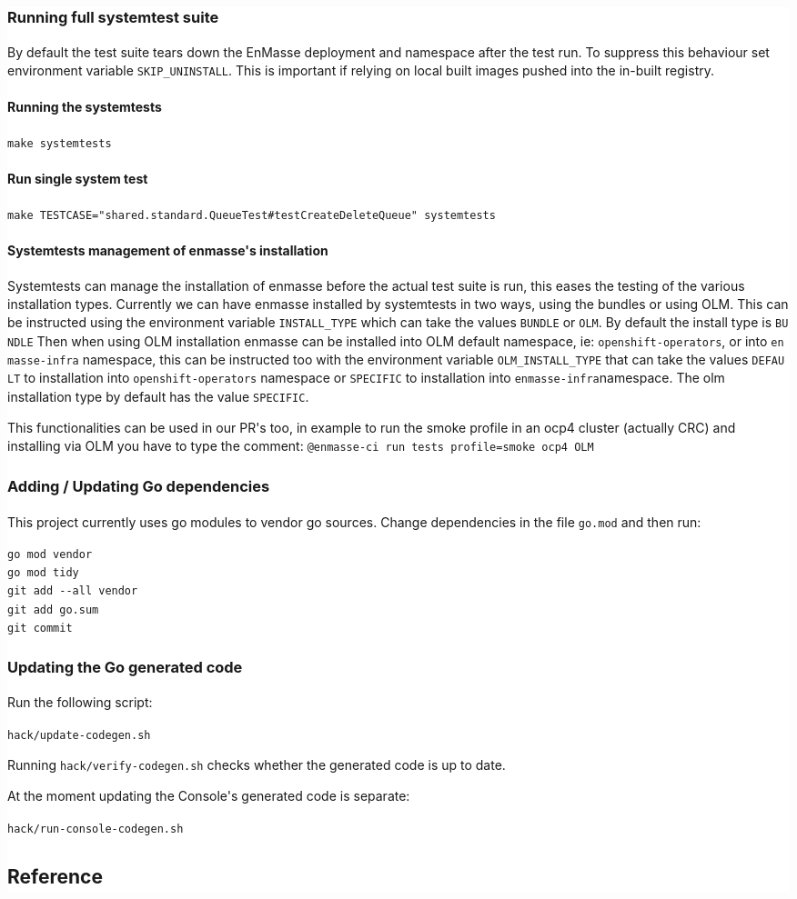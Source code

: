 ### Running full systemtest suite

By default the test suite tears down the EnMasse deployment and namespace after the test run.  To suppress this behaviour set environment variable `SKIP_UNINSTALL`.  This is important if relying on local built images pushed into the in-built registry.

#### Running the systemtests

    make systemtests

#### Run single system test

    make TESTCASE="shared.standard.QueueTest#testCreateDeleteQueue" systemtests

#### Systemtests management of enmasse's installation

Systemtests can manage the installation of enmasse before the actual test suite is run, this eases the testing of the various installation types.
Currently we can have enmasse installed by systemtests in two ways, using the bundles or using OLM. This can be instructed using the environment variable `INSTALL_TYPE` which
can take the values `BUNDLE` or `OLM`. By default the install type is `BUNDLE`
Then when using OLM installation enmasse can be installed into OLM default namespace, ie: `openshift-operators`, or into `enmasse-infra` namespace, this can be instructed too with
the environment variable `OLM_INSTALL_TYPE` that can take the values `DEFAULT` to installation into `openshift-operators` namespace or `SPECIFIC` to installation into `enmasse-infra`namespace. The olm installation type by default has the value `SPECIFIC`.

This functionalities can be used in our PR's too, in example to run the smoke profile in an ocp4 cluster (actually CRC) and installing via OLM you have to type the comment:
`@enmasse-ci run tests profile=smoke ocp4 OLM`

### Adding / Updating Go dependencies

This project currently uses go modules to vendor go sources. Change dependencies in the file `go.mod` and then run:

    go mod vendor
    go mod tidy
    git add --all vendor
    git add go.sum
    git commit

### Updating the Go generated code

Run the following script:

    hack/update-codegen.sh

Running `hack/verify-codegen.sh` checks whether the generated code is up to date.

At the moment updating the Console's generated code is separate:

    hack/run-console-codegen.sh

## Reference

